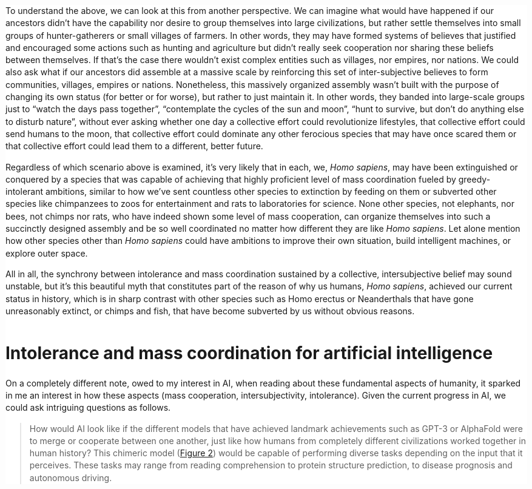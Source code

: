 To understand the above, we can look at this from another perspective. We can imagine what would have happened if our ancestors didn’t have the capability nor desire to group themselves into large civilizations, but rather settle themselves into small groups of hunter-gatherers or small villages of farmers. In other words, they may have formed systems of believes that justified and encouraged some actions such as hunting and agriculture but didn’t really seek cooperation nor sharing these beliefs between themselves. If that’s the case there wouldn’t exist complex entities such as villages, nor empires, nor nations. We could also ask what if our ancestors did assemble at a massive scale by reinforcing this set of inter-subjective believes to form communities, villages, empires or nations. Nonetheless, this massively organized assembly wasn’t built with the purpose of changing its own status (for better or for worse), but rather to just maintain it. In other words, they banded into large-scale groups just to “watch the days pass together”, “contemplate the cycles of the sun and moon”, “hunt to survive, but don’t do anything else to disturb nature”, without ever asking whether one day a collective effort could revolutionize lifestyles, that collective effort could send humans to the moon, that collective effort could dominate any other ferocious species that may have once scared them or that collective effort could lead them to a different, better future. 

Regardless of which scenario above is examined, it’s very likely that in each, we, _Homo sapiens_, may have been extinguished or conquered by a species that was capable of achieving that highly proficient level of mass coordination fueled by greedy-intolerant ambitions, similar to how we’ve sent countless other species to extinction by feeding on them or subverted other species like chimpanzees to zoos for entertainment and rats to laboratories for science. None other species, not elephants, nor bees, not chimps nor rats, who have indeed shown some level of mass cooperation, can organize themselves into such a succinctly designed assembly and be so well coordinated no matter how different they are like _Homo sapiens_. Let alone mention how other species other than _Homo sapiens_ could have ambitions to improve their own situation, build intelligent machines, or explore outer space.  

All in all, the synchrony between intolerance and mass coordination sustained by a collective, intersubjective belief may sound unstable, but it’s this beautiful myth that constitutes part of the reason of why us humans, _Homo sapiens_, achieved our current status in history, which is in sharp contrast with other species such as Homo erectus or Neanderthals that have gone unreasonably extinct, or chimps and fish, that have become subverted by us without obvious reasons. 

# Intolerance and mass coordination for artificial intelligence

On a completely different note, owed to my interest in AI, when reading about these fundamental aspects of humanity, it sparked in me an interest in how these aspects (mass cooperation, intersubjectivity, intolerance). Given the current progress in AI, we could ask intriguing questions as follows.

> How would AI look like if the different models that have achieved landmark achievements such as GPT-3 or AlphaFold were to merge or cooperate between one another, just like how humans from completely different civilizations worked together in human history? This chimeric model ([Figure 2](#deus2)) would be capable of performing diverse tasks depending on the input that it perceives. These tasks may range from reading comprehension to protein structure prediction, to disease prognosis and autonomous driving. 


<figure>